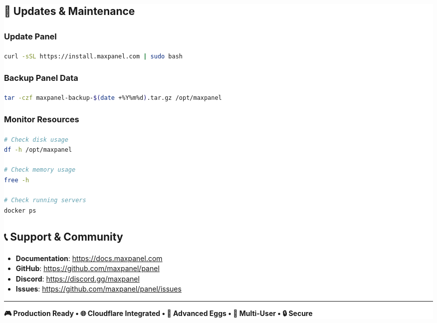 ## 🔄 **Updates & Maintenance**

### **Update Panel**
```bash
curl -sSL https://install.maxpanel.com | sudo bash
```

### **Backup Panel Data**
```bash
tar -czf maxpanel-backup-$(date +%Y%m%d).tar.gz /opt/maxpanel
```

### **Monitor Resources**
```bash
# Check disk usage
df -h /opt/maxpanel

# Check memory usage
free -h

# Check running servers
docker ps
```

## 📞 **Support & Community**

- **Documentation**: https://docs.maxpanel.com
- **GitHub**: https://github.com/maxpanel/panel
- **Discord**: https://discord.gg/maxpanel
- **Issues**: https://github.com/maxpanel/panel/issues

---

**🎮 Production Ready • 🌐 Cloudflare Integrated • 🥚 Advanced Eggs • 👥 Multi-User • 🔒 Secure**